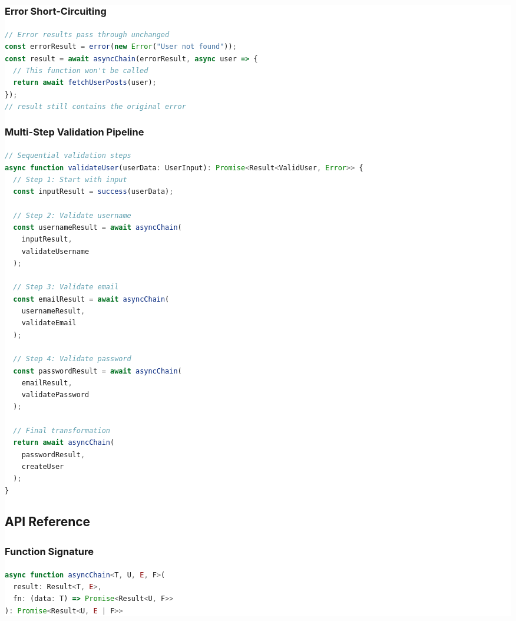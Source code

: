 ### Error Short-Circuiting

```typescript
// Error results pass through unchanged
const errorResult = error(new Error("User not found"));
const result = await asyncChain(errorResult, async user => {
  // This function won't be called
  return await fetchUserPosts(user);
});
// result still contains the original error
```

### Multi-Step Validation Pipeline

```typescript
// Sequential validation steps
async function validateUser(userData: UserInput): Promise<Result<ValidUser, Error>> {
  // Step 1: Start with input
  const inputResult = success(userData);
  
  // Step 2: Validate username
  const usernameResult = await asyncChain(
    inputResult,
    validateUsername
  );
  
  // Step 3: Validate email
  const emailResult = await asyncChain(
    usernameResult,
    validateEmail
  );
  
  // Step 4: Validate password
  const passwordResult = await asyncChain(
    emailResult,
    validatePassword
  );
  
  // Final transformation
  return await asyncChain(
    passwordResult,
    createUser
  );
}
```

## API Reference

### Function Signature
```typescript
async function asyncChain<T, U, E, F>(
  result: Result<T, E>,
  fn: (data: T) => Promise<Result<U, F>>
): Promise<Result<U, E | F>>
```
